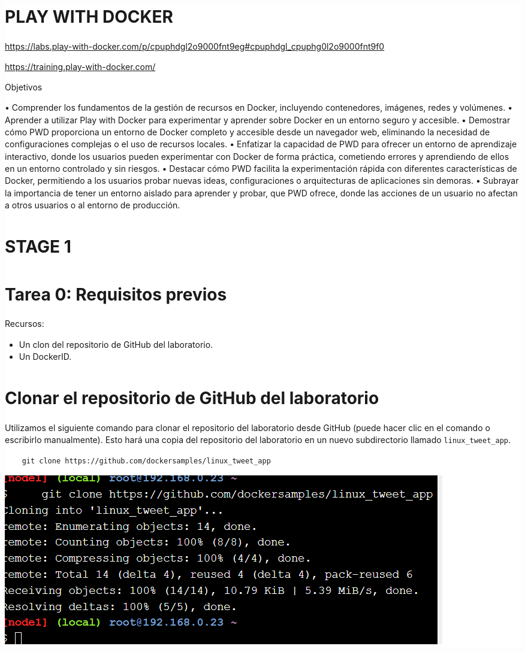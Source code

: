 # PLAY WITH DOCKER

https://labs.play-with-docker.com/p/cpuphdgl2o9000fnt9eg#cpuphdgl_cpuphg0l2o9000fnt9f0

https://training.play-with-docker.com/

Objetivos

• Comprender los fundamentos de la gestión de recursos en Docker, incluyendo contenedores,
imágenes, redes y volúmenes.
• Aprender a utilizar Play with Docker para experimentar y aprender sobre Docker en un entorno
seguro y accesible.
• Demostrar cómo PWD proporciona un entorno de Docker completo y accesible desde un
navegador web, eliminando la necesidad de configuraciones complejas o el uso de recursos
locales.
• Enfatizar la capacidad de PWD para ofrecer un entorno de aprendizaje interactivo, donde los
usuarios pueden experimentar con Docker de forma práctica, cometiendo errores y
aprendiendo de ellos en un entorno controlado y sin riesgos.
• Destacar cómo PWD facilita la experimentación rápida con diferentes características de Docker,
permitiendo a los usuarios probar nuevas ideas, configuraciones o arquitecturas de aplicaciones
sin demoras.
• Subrayar la importancia de tener un entorno aislado para aprender y probar, que PWD ofrece,
donde las acciones de un usuario no afectan a otros usuarios o al entorno de producción.

# STAGE 1

# **Tarea 0: Requisitos previos**

Recursos: 

- Un clon del repositorio de GitHub del laboratorio.
- Un DockerID.

# **Clonar el repositorio de GitHub del laboratorio**

Utilizamos el siguiente comando para clonar el repositorio del laboratorio desde GitHub (puede hacer clic en el comando o escribirlo manualmente). Esto hará una copia del repositorio del laboratorio en un nuevo subdirectorio llamado `linux_tweet_app`.

```
    git clone https://github.com/dockersamples/linux_tweet_app
```

![Untitled](images/Untitled.png)
